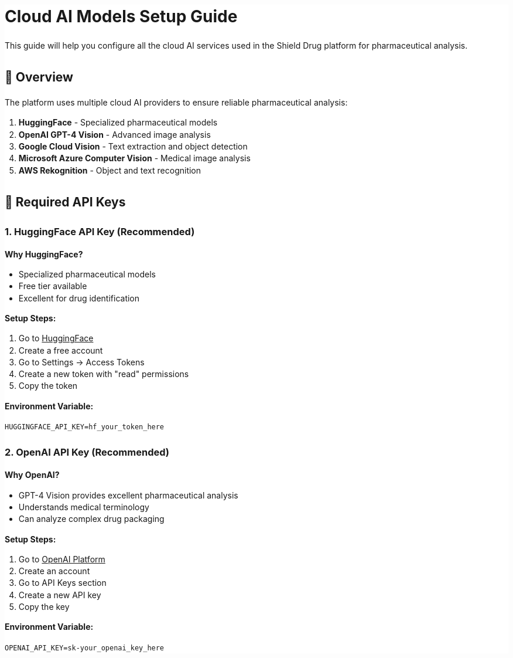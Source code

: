# Cloud AI Models Setup Guide

This guide will help you configure all the cloud AI services used in the Shield Drug platform for pharmaceutical analysis.

## 🎯 Overview

The platform uses multiple cloud AI providers to ensure reliable pharmaceutical analysis:

1. **HuggingFace** - Specialized pharmaceutical models
2. **OpenAI GPT-4 Vision** - Advanced image analysis
3. **Google Cloud Vision** - Text extraction and object detection
4. **Microsoft Azure Computer Vision** - Medical image analysis
5. **AWS Rekognition** - Object and text recognition

## 🔑 Required API Keys

### 1. HuggingFace API Key (Recommended)

**Why HuggingFace?**
- Specialized pharmaceutical models
- Free tier available
- Excellent for drug identification

**Setup Steps:**
1. Go to [HuggingFace](https://huggingface.co/)
2. Create a free account
3. Go to Settings → Access Tokens
4. Create a new token with "read" permissions
5. Copy the token

**Environment Variable:**
```env
HUGGINGFACE_API_KEY=hf_your_token_here
```

### 2. OpenAI API Key (Recommended)

**Why OpenAI?**
- GPT-4 Vision provides excellent pharmaceutical analysis
- Understands medical terminology
- Can analyze complex drug packaging

**Setup Steps:**
1. Go to [OpenAI Platform](https://platform.openai.com/)
2. Create an account
3. Go to API Keys section
4. Create a new API key
5. Copy the key

**Environment Variable:**
```env
OPENAI_API_KEY=sk-your_openai_key_here
```
